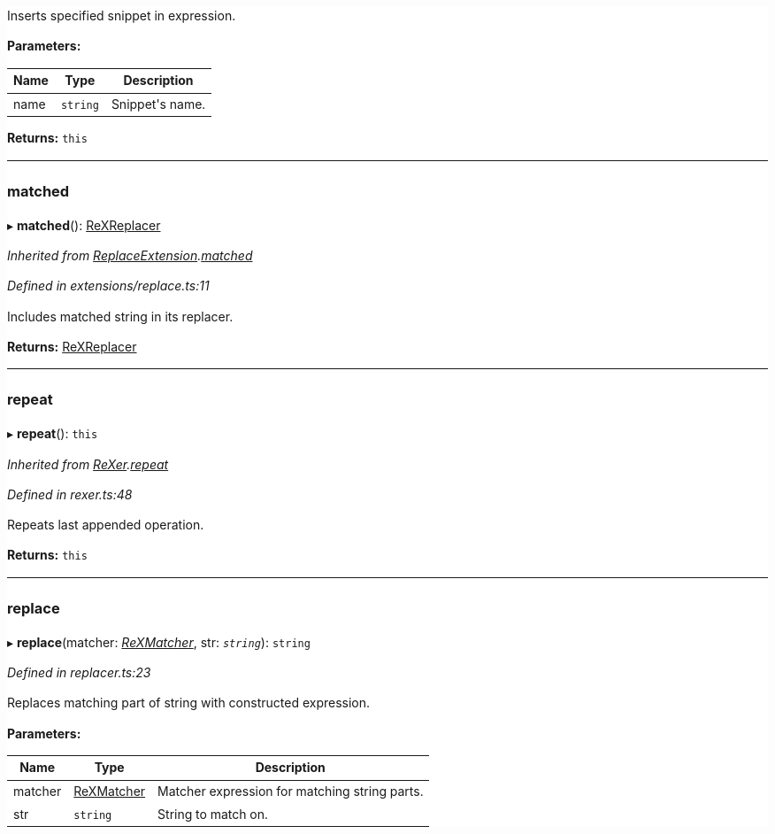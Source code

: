 Inserts specified snippet in expression.

**Parameters:**

| Name | Type | Description |
| ------ | ------ | ------ |
| name | `string` |  Snippet's name. |

**Returns:** `this`

___
<a id="matched"></a>

###  matched

▸ **matched**(): [ReXReplacer](rexreplacer.md)

*Inherited from [ReplaceExtension](../interfaces/replaceextension.md).[matched](../interfaces/replaceextension.md#matched)*

*Defined in extensions/replace.ts:11*

Includes matched string in its replacer.

**Returns:** [ReXReplacer](rexreplacer.md)

___
<a id="repeat"></a>

###  repeat

▸ **repeat**(): `this`

*Inherited from [ReXer](rexer.md).[repeat](rexer.md#repeat)*

*Defined in rexer.ts:48*

Repeats last appended operation.

**Returns:** `this`

___
<a id="replace"></a>

###  replace

▸ **replace**(matcher: *[ReXMatcher](rexmatcher.md)*, str: *`string`*): `string`

*Defined in replacer.ts:23*

Replaces matching part of string with constructed expression.

**Parameters:**

| Name | Type | Description |
| ------ | ------ | ------ |
| matcher | [ReXMatcher](rexmatcher.md) |  Matcher expression for matching string parts. |
| str | `string` |  String to match on. |
